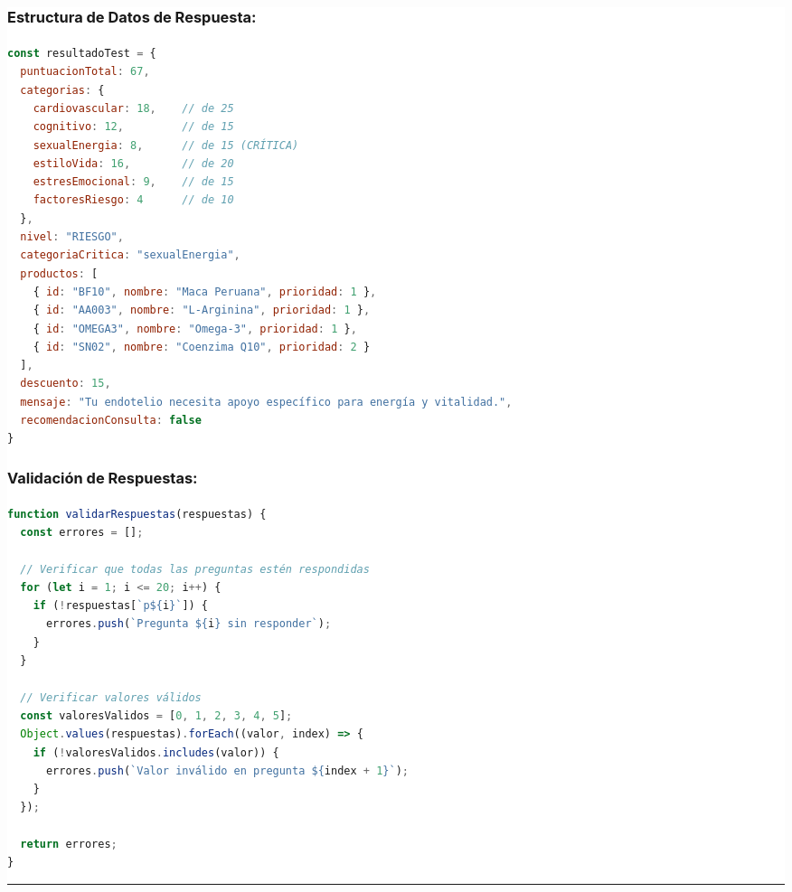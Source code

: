 ### **Estructura de Datos de Respuesta:**
```javascript
const resultadoTest = {
  puntuacionTotal: 67,
  categorias: {
    cardiovascular: 18,    // de 25
    cognitivo: 12,         // de 15
    sexualEnergia: 8,      // de 15 (CRÍTICA)
    estiloVida: 16,        // de 20
    estresEmocional: 9,    // de 15
    factoresRiesgo: 4      // de 10
  },
  nivel: "RIESGO",
  categoriaCritica: "sexualEnergia",
  productos: [
    { id: "BF10", nombre: "Maca Peruana", prioridad: 1 },
    { id: "AA003", nombre: "L-Arginina", prioridad: 1 },
    { id: "OMEGA3", nombre: "Omega-3", prioridad: 1 },
    { id: "SN02", nombre: "Coenzima Q10", prioridad: 2 }
  ],
  descuento: 15,
  mensaje: "Tu endotelio necesita apoyo específico para energía y vitalidad.",
  recomendacionConsulta: false
}
```

### **Validación de Respuestas:**
```javascript
function validarRespuestas(respuestas) {
  const errores = [];
  
  // Verificar que todas las preguntas estén respondidas
  for (let i = 1; i <= 20; i++) {
    if (!respuestas[`p${i}`]) {
      errores.push(`Pregunta ${i} sin responder`);
    }
  }
  
  // Verificar valores válidos
  const valoresValidos = [0, 1, 2, 3, 4, 5];
  Object.values(respuestas).forEach((valor, index) => {
    if (!valoresValidos.includes(valor)) {
      errores.push(`Valor inválido en pregunta ${index + 1}`);
    }
  });
  
  return errores;
}
```

---
